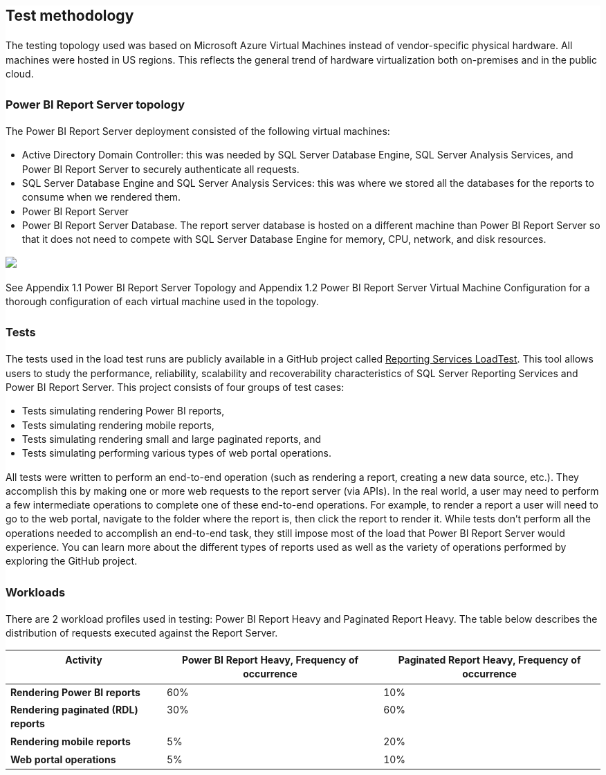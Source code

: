 ## Test methodology
The testing topology used was based on Microsoft Azure Virtual Machines instead of vendor-specific physical hardware. All machines were hosted in US regions. This reflects the general trend of hardware virtualization both on-premises and in the public cloud. 

### Power BI Report Server topology
The Power BI Report Server deployment consisted of the following virtual machines:

* Active Directory Domain Controller: this was needed by SQL Server Database Engine, SQL Server Analysis Services, and Power BI Report Server to securely authenticate all requests.
* SQL Server Database Engine and SQL Server Analysis Services: this was where we stored all the databases for the reports to consume when we rendered them.
* Power BI Report Server
* Power BI Report Server Database. The report server database is hosted on a different machine than Power BI Report Server so that it does not need to compete with SQL Server Database Engine for memory, CPU, network, and disk resources.

![](media/capacity-planning/report-server-topology.png)

See Appendix 1.1 Power BI Report Server Topology and Appendix 1.2 Power BI Report Server Virtual Machine Configuration for a thorough configuration of each virtual machine used in the topology.

### Tests
The tests used in the load test runs are publicly available in a GitHub project called [Reporting Services LoadTest](https://github.com/Microsoft/Reporting-Services-LoadTest). This tool allows users to study the performance, reliability, scalability and recoverability characteristics of SQL Server Reporting Services and Power BI Report Server. This project consists of four groups of test cases:

* Tests simulating rendering Power BI reports,
* Tests simulating rendering mobile reports,
* Tests simulating rendering small and large paginated reports, and 
* Tests simulating performing various types of web portal  operations. 

All tests were written to perform an end-to-end operation (such as rendering a report, creating a new data source, etc.). They accomplish this by making one or more web requests to the report server (via APIs). In the real world, a user may need to perform a few intermediate operations to complete one of these end-to-end operations. For example, to render a report a user will need to go to the web portal, navigate to the folder where the report is, then click the report to render it. While tests don’t perform all the operations needed to accomplish an end-to-end task, they still impose most of the load that Power BI Report Server would experience. You can learn more about the different types of reports used as well as the variety of operations performed by exploring the GitHub project.

### Workloads
There are 2 workload profiles used in testing: Power BI Report Heavy and Paginated Report Heavy. The table below describes the distribution of requests executed against the Report Server.

| Activity | Power BI Report Heavy, Frequency of occurrence | Paginated Report Heavy, Frequency of occurrence |
| --- | --- | --- |
| **Rendering Power BI reports** |60% |10% |
| **Rendering paginated (RDL) reports** |30% |60% |
| **Rendering mobile reports** |5% |20% |
| **Web portal operations** |5% |10% |

